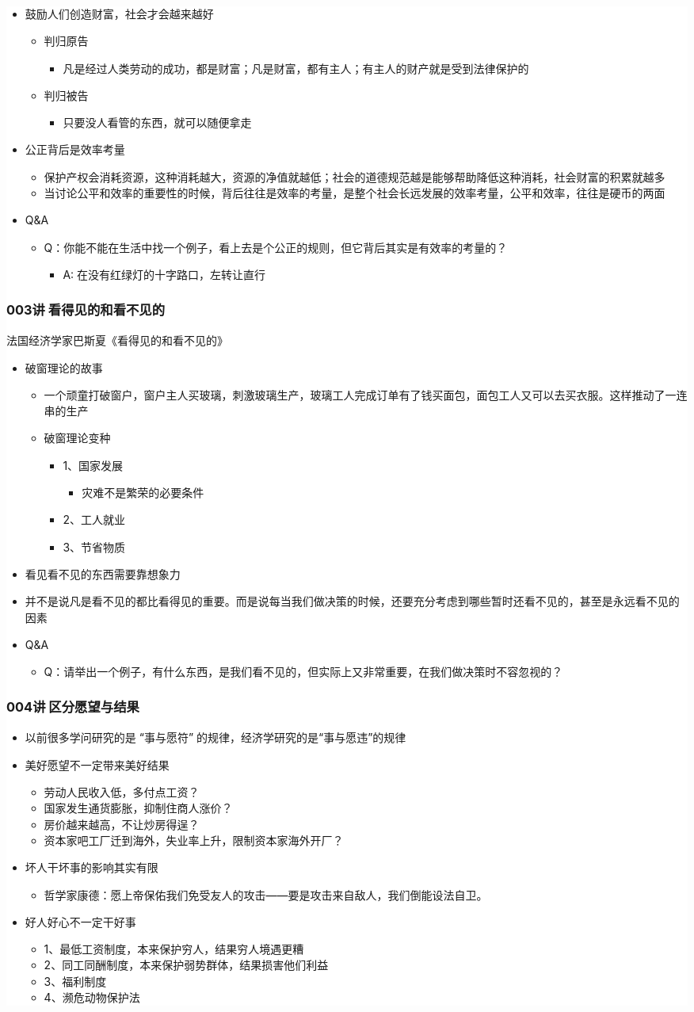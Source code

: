 - 鼓励人们创造财富，社会才会越来越好

	- 判归原告

		- 凡是经过人类劳动的成功，都是财富；凡是财富，都有主人；有主人的财产就是受到法律保护的

	- 判归被告

		- 只要没人看管的东西，就可以随便拿走

- 公正背后是效率考量

	- 保护产权会消耗资源，这种消耗越大，资源的净值就越低；社会的道德规范越是能够帮助降低这种消耗，社会财富的积累就越多
	- 当讨论公平和效率的重要性的时候，背后往往是效率的考量，是整个社会长远发展的效率考量，公平和效率，往往是硬币的两面

- Q&A

	- Q：你能不能在生活中找一个例子，看上去是个公正的规则，但它背后其实是有效率的考量的？

		- A: 在没有红绿灯的十字路口，左转让直行

### 003讲 看得见的和看不见的

法国经济学家巴斯夏《看得见的和看不见的》

- 破窗理论的故事

	- 一个顽童打破窗户，窗户主人买玻璃，刺激玻璃生产，玻璃工人完成订单有了钱买面包，面包工人又可以去买衣服。这样推动了一连串的生产
	- 破窗理论变种

		- 1、国家发展

			- 灾难不是繁荣的必要条件

		- 2、工人就业
		- 3、节省物质

- 看见看不见的东西需要靠想象力
- 并不是说凡是看不见的都比看得见的重要。而是说每当我们做决策的时候，还要充分考虑到哪些暂时还看不见的，甚至是永远看不见的因素
- Q&A

	- Q：请举出一个例子，有什么东西，是我们看不见的，但实际上又非常重要，在我们做决策时不容忽视的？

### 004讲 区分愿望与结果

- 以前很多学问研究的是 “事与愿符” 的规律，经济学研究的是“事与愿违”的规律
- 美好愿望不一定带来美好结果

	- 劳动人民收入低，多付点工资？
	- 国家发生通货膨胀，抑制住商人涨价？
	- 房价越来越高，不让炒房得逞？
	- 资本家吧工厂迁到海外，失业率上升，限制资本家海外开厂？

- 坏人干坏事的影响其实有限

	- 哲学家康德：愿上帝保佑我们免受友人的攻击——要是攻击来自敌人，我们倒能设法自卫。

- 好人好心不一定干好事

	- 1、最低工资制度，本来保护穷人，结果穷人境遇更糟
	- 2、同工同酬制度，本来保护弱势群体，结果损害他们利益
	- 3、福利制度
	- 4、濒危动物保护法
